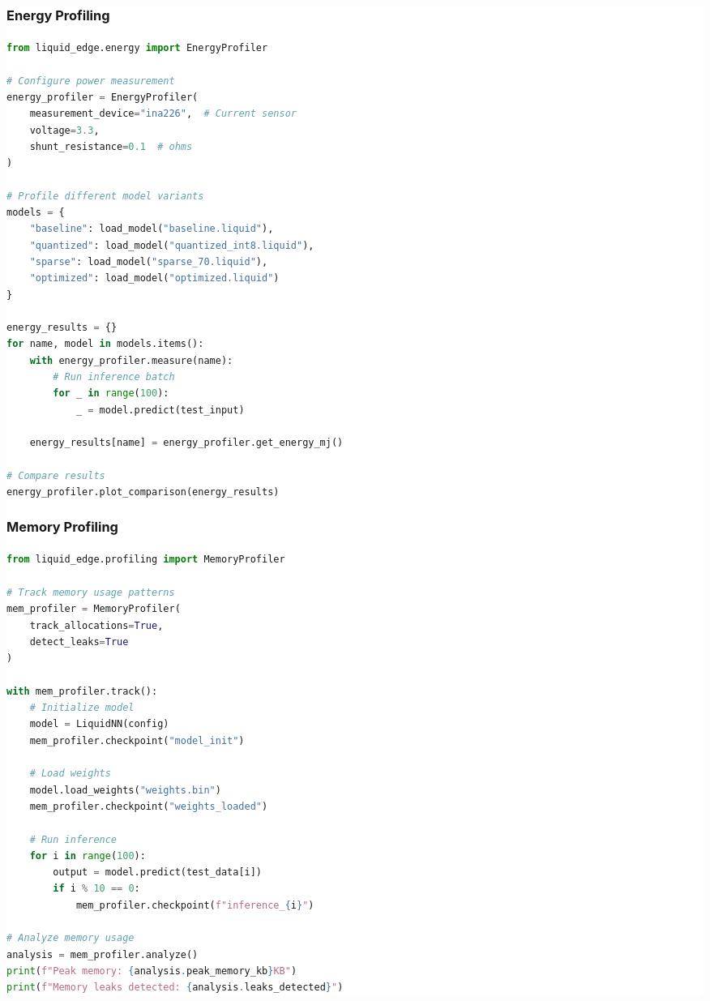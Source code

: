 ### Energy Profiling

```python
from liquid_edge.energy import EnergyProfiler

# Configure power measurement
energy_profiler = EnergyProfiler(
    measurement_device="ina226",  # Current sensor
    voltage=3.3,
    shunt_resistance=0.1  # ohms
)

# Profile different model variants
models = {
    "baseline": load_model("baseline.liquid"),
    "quantized": load_model("quantized_int8.liquid"),
    "sparse": load_model("sparse_70.liquid"),
    "optimized": load_model("optimized.liquid")
}

energy_results = {}
for name, model in models.items():
    with energy_profiler.measure(name):
        # Run inference batch
        for _ in range(100):
            _ = model.predict(test_input)
    
    energy_results[name] = energy_profiler.get_energy_mj()

# Compare results
energy_profiler.plot_comparison(energy_results)
```

### Memory Profiling

```python
from liquid_edge.profiling import MemoryProfiler

# Track memory usage patterns
mem_profiler = MemoryProfiler(
    track_allocations=True,
    detect_leaks=True
)

with mem_profiler.track():
    # Initialize model
    model = LiquidNN(config)
    mem_profiler.checkpoint("model_init")
    
    # Load weights
    model.load_weights("weights.bin")
    mem_profiler.checkpoint("weights_loaded")
    
    # Run inference
    for i in range(100):
        output = model.predict(test_data[i])
        if i % 10 == 0:
            mem_profiler.checkpoint(f"inference_{i}")

# Analyze memory usage
analysis = mem_profiler.analyze()
print(f"Peak memory: {analysis.peak_memory_kb}KB")
print(f"Memory leaks detected: {analysis.leaks_detected}")
```
